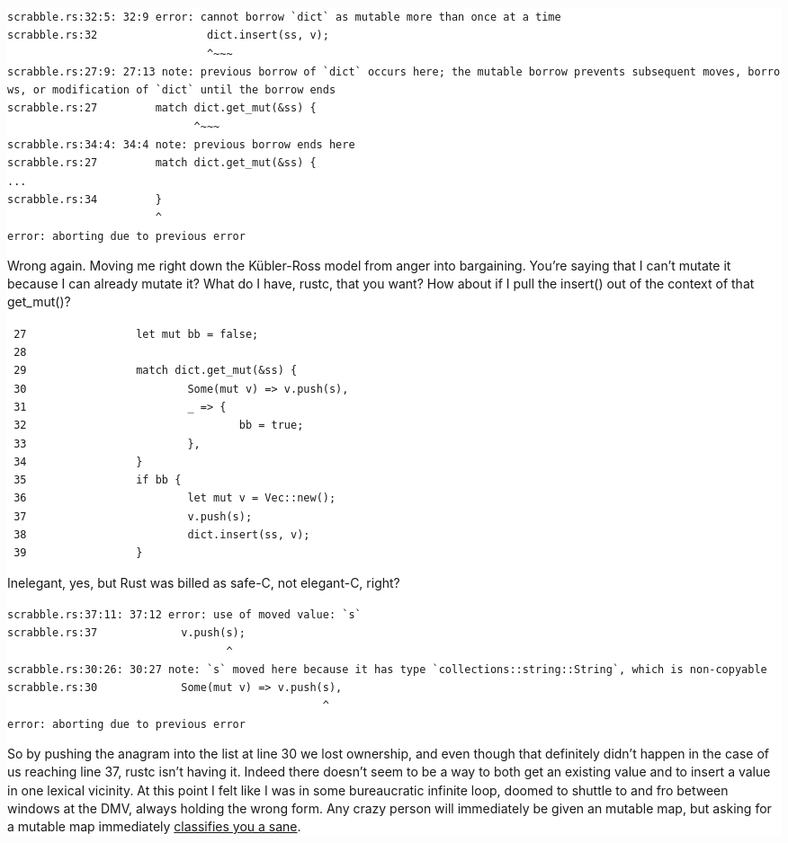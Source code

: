 ```
scrabble.rs:32:5: 32:9 error: cannot borrow `dict` as mutable more than once at a time
scrabble.rs:32                 dict.insert(ss, v);
                               ^~~~
scrabble.rs:27:9: 27:13 note: previous borrow of `dict` occurs here; the mutable borrow prevents subsequent moves, borrows, or modification of `dict` until the borrow ends
scrabble.rs:27         match dict.get_mut(&ss) {
                             ^~~~
scrabble.rs:34:4: 34:4 note: previous borrow ends here
scrabble.rs:27         match dict.get_mut(&ss) {
...
scrabble.rs:34         }
                       ^
error: aborting due to previous error

```

Wrong again. Moving me right down the Kübler-Ross model from anger into bargaining. You’re saying that I can’t mutate it because I can already mutate it? What do I have, rustc, that you want? How about if I pull the insert() out of the context of that get\_mut()?

```
 27                 let mut bb = false;
 28
 29                 match dict.get_mut(&ss) {
 30                         Some(mut v) => v.push(s),
 31                         _ => {
 32                                 bb = true;
 33                         },
 34                 }
 35                 if bb {
 36                         let mut v = Vec::new();
 37                         v.push(s);
 38                         dict.insert(ss, v);
 39                 }

```

Inelegant, yes, but Rust was billed as safe-C, not elegant-C, right?

```
scrabble.rs:37:11: 37:12 error: use of moved value: `s`
scrabble.rs:37             v.push(s);
                                  ^
scrabble.rs:30:26: 30:27 note: `s` moved here because it has type `collections::string::String`, which is non-copyable
scrabble.rs:30             Some(mut v) => v.push(s),
                                                 ^
error: aborting due to previous error

```

So by pushing the anagram into the list at line 30 we lost ownership, and even though that definitely didn’t happen in the case of us reaching line 37, rustc isn’t having it. Indeed there doesn’t seem to be a way to both get an existing value and to insert a value in one lexical vicinity. At this point I felt like I was in some bureaucratic infinite loop, doomed to shuttle to and fro between windows at the DMV, always holding the wrong form. Any crazy person will immediately be given an mutable map, but asking for a mutable map immediately [classifies you a sane](https://en.wikipedia.org/wiki/Catch-22_(logic)).
